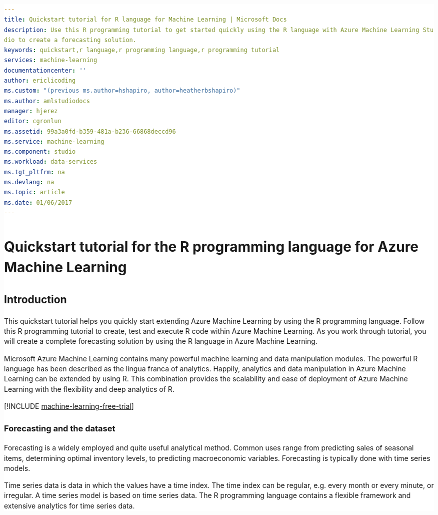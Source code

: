 ```yaml
---
title: Quickstart tutorial for R language for Machine Learning | Microsoft Docs
description: Use this R programming tutorial to get started quickly using the R language with Azure Machine Learning Studio to create a forecasting solution.
keywords: quickstart,r language,r programming language,r programming tutorial
services: machine-learning
documentationcenter: ''
author: ericlicoding
ms.custom: "(previous ms.author=hshapiro, author=heatherbshapiro)"
ms.author: amlstudiodocs
manager: hjerez
editor: cgronlun
ms.assetid: 99a3a0fd-b359-481a-b236-66868deccd96
ms.service: machine-learning
ms.component: studio
ms.workload: data-services
ms.tgt_pltfrm: na
ms.devlang: na
ms.topic: article
ms.date: 01/06/2017
---
```

# Quickstart tutorial for the R programming language for Azure Machine Learning



## Introduction
This quickstart tutorial helps you quickly start extending Azure Machine Learning by using the R programming language. Follow this R programming tutorial to create, test and execute R code within Azure Machine Learning. As you work through tutorial, you will create a complete forecasting solution by using the R language in Azure Machine Learning.  

Microsoft Azure Machine Learning contains many powerful machine learning and data manipulation modules. The powerful R language has been described as the lingua franca of analytics. Happily, analytics and data manipulation in Azure Machine Learning can be extended by using R. This combination provides the scalability and ease of deployment of Azure Machine Learning with the flexibility and deep analytics of R.

[!INCLUDE [machine-learning-free-trial](../../../includes/machine-learning-free-trial.md)]

### Forecasting and the dataset
Forecasting is a widely employed and quite useful analytical method. Common uses range from predicting sales of seasonal items, determining optimal inventory levels, to predicting macroeconomic variables. Forecasting is typically done with time series models.

Time series data is data in which the values have a time index. The time index can be regular, e.g. every month or every minute, or irregular. A time series model is based on time series data. The R programming language contains a flexible framework and extensive analytics for time series data.
